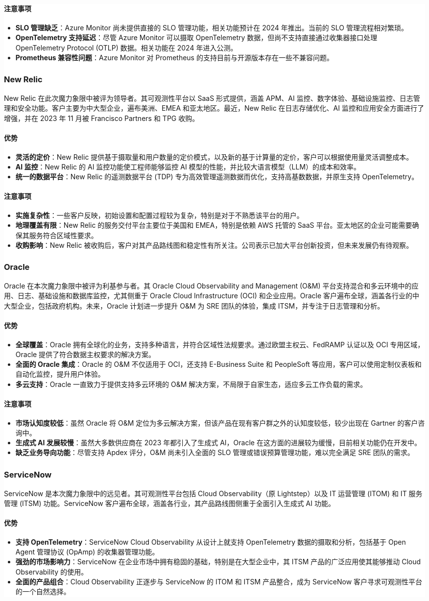 #### 注意事项  

- **SLO 管理缺乏**：Azure Monitor 尚未提供直接的 SLO 管理功能，相关功能预计在 2024 年推出。当前的 SLO 管理流程相对繁琐。
- **OpenTelemetry 支持延迟**：尽管 Azure Monitor 可以摄取 OpenTelemetry 数据，但尚不支持直接通过收集器接口处理 OpenTelemetry Protocol (OTLP) 数据。相关功能在 2024 年进入公测。
- **Prometheus 兼容性问题**：Azure Monitor 对 Prometheus 的支持目前与开源版本存在一些不兼容问题。

### New Relic  

New Relic 在此次魔力象限中被评为领导者。其可观测性平台以 SaaS 形式提供，涵盖 APM、AI 监控、数字体验、基础设施监控、日志管理和安全功能。客户主要为中大型企业，遍布美洲、EMEA 和亚太地区。最近，New Relic 在日志存储优化、AI 监控和应用安全方面进行了增强，并在 2023 年 11 月被 Francisco Partners 和 TPG 收购。

#### 优势  

- **灵活的定价**：New Relic 提供基于摄取量和用户数量的定价模式，以及新的基于计算量的定价，客户可以根据使用量灵活调整成本。
- **AI 监控**：New Relic 的 AI 监控功能使工程师能够监控 AI 模型的性能，并比较大语言模型（LLM）的成本和效率。
- **统一的数据平台**：New Relic 的遥测数据平台 (TDP) 专为高效管理遥测数据而优化，支持高基数数据，并原生支持 OpenTelemetry。

#### 注意事项  

- **实施复杂性**：一些客户反映，初始设置和配置过程较为复杂，特别是对于不熟悉该平台的用户。
- **地理覆盖有限**：New Relic 的服务交付平台主要位于美国和 EMEA，特别是依赖 AWS 托管的 SaaS 平台。亚太地区的企业可能需要确保其服务符合区域性要求。
- **收购影响**：New Relic 被收购后，客户对其产品路线图和稳定性有所关注。公司表示已加大平台创新投资，但未来发展仍有待观察。

### Oracle  

Oracle 在本次魔力象限中被评为利基参与者。其 Oracle Cloud Observability and Management (O&M) 平台支持混合和多云环境中的应用、日志、基础设施和数据库监控，尤其侧重于 Oracle Cloud Infrastructure (OCI) 和企业应用。Oracle 客户遍布全球，涵盖各行业的中大型企业，包括政府机构。未来，Oracle 计划进一步提升 O&M 为 SRE 团队的体验，集成 ITSM，并专注于日志管理和分析。

#### 优势  

- **全球覆盖**：Oracle 拥有全球化的业务，支持多种语言，并符合区域性法规要求。通过欧盟主权云、FedRAMP 认证以及 OCI 专用区域，Oracle 提供了符合数据主权要求的解决方案。
- **全面的 Oracle 集成**：Oracle 的 O&M 不仅适用于 OCI，还支持 E-Business Suite 和 PeopleSoft 等应用，客户可以使用定制仪表板和自动化监控，提升用户体验。
- **多云支持**：Oracle 一直致力于提供支持多云环境的 O&M 解决方案，不局限于自家生态，适应多云工作负载的需求。

#### 注意事项  

- **市场认知度较低**：虽然 Oracle 将 O&M 定位为多云解决方案，但该产品在现有客户群之外的认知度较低，较少出现在 Gartner 的客户咨询中。
- **生成式 AI 发展较慢**：虽然大多数供应商在 2023 年都引入了生成式 AI，Oracle 在这方面的进展较为缓慢，目前相关功能仍在开发中。
- **缺乏业务导向功能**：尽管支持 Apdex 评分，O&M 尚未引入全面的 SLO 管理或错误预算管理功能，难以完全满足 SRE 团队的需求。

### ServiceNow  

ServiceNow 是本次魔力象限中的远见者。其可观测性平台包括 Cloud Observability（原 Lightstep）以及 IT 运营管理 (ITOM) 和 IT 服务管理 (ITSM) 功能。ServiceNow 客户遍布全球，涵盖各行业，其产品路线图侧重于全面引入生成式 AI 功能。

#### 优势  

- **支持 OpenTelemetry**：ServiceNow Cloud Observability 从设计上就支持 OpenTelemetry 数据的摄取和分析，包括基于 Open Agent 管理协议 (OpAmp) 的收集器管理功能。
- **强劲的市场影响力**：ServiceNow 在企业市场中拥有稳固的基础，特别是在大型企业中，其 ITSM 产品的广泛应用使其能够推动 Cloud Observability 的使用。
- **全面的产品组合**：Cloud Observability 正逐步与 ServiceNow 的 ITOM 和 ITSM 产品整合，成为 ServiceNow 客户寻求可观测性平台的一个自然选择。
